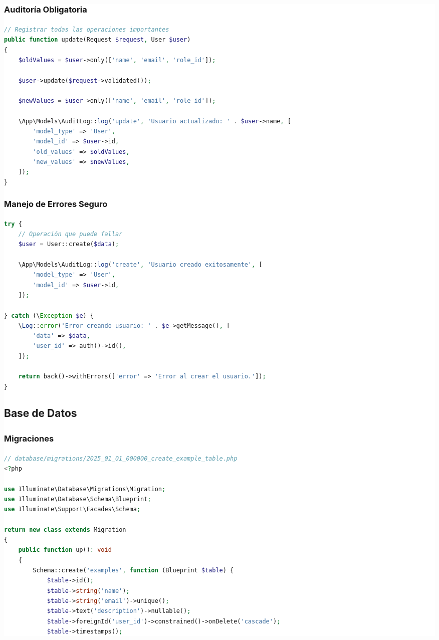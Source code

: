 ### Auditoría Obligatoria
```php
// Registrar todas las operaciones importantes
public function update(Request $request, User $user)
{
    $oldValues = $user->only(['name', 'email', 'role_id']);

    $user->update($request->validated());

    $newValues = $user->only(['name', 'email', 'role_id']);

    \App\Models\AuditLog::log('update', 'Usuario actualizado: ' . $user->name, [
        'model_type' => 'User',
        'model_id' => $user->id,
        'old_values' => $oldValues,
        'new_values' => $newValues,
    ]);
}
```

### Manejo de Errores Seguro
```php
try {
    // Operación que puede fallar
    $user = User::create($data);

    \App\Models\AuditLog::log('create', 'Usuario creado exitosamente', [
        'model_type' => 'User',
        'model_id' => $user->id,
    ]);

} catch (\Exception $e) {
    \Log::error('Error creando usuario: ' . $e->getMessage(), [
        'data' => $data,
        'user_id' => auth()->id(),
    ]);

    return back()->withErrors(['error' => 'Error al crear el usuario.']);
}
```

## Base de Datos

### Migraciones
```php
// database/migrations/2025_01_01_000000_create_example_table.php
<?php

use Illuminate\Database\Migrations\Migration;
use Illuminate\Database\Schema\Blueprint;
use Illuminate\Support\Facades\Schema;

return new class extends Migration
{
    public function up(): void
    {
        Schema::create('examples', function (Blueprint $table) {
            $table->id();
            $table->string('name');
            $table->string('email')->unique();
            $table->text('description')->nullable();
            $table->foreignId('user_id')->constrained()->onDelete('cascade');
            $table->timestamps();
```